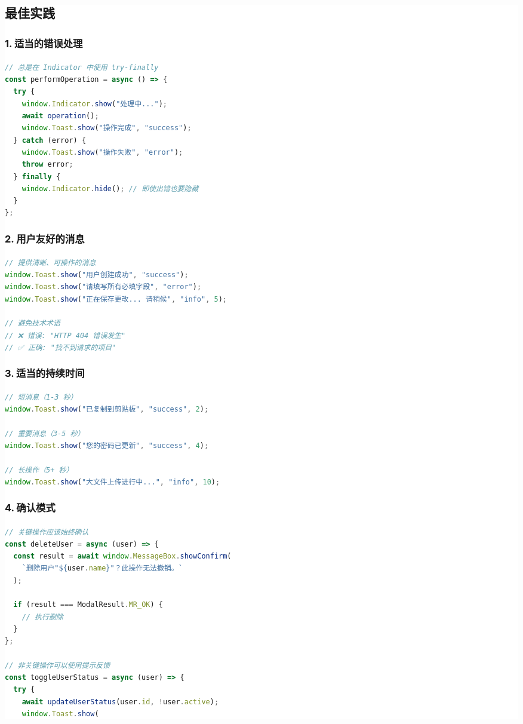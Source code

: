 ## 最佳实践

### 1. 适当的错误处理

```typescript
// 总是在 Indicator 中使用 try-finally
const performOperation = async () => {
  try {
    window.Indicator.show("处理中...");
    await operation();
    window.Toast.show("操作完成", "success");
  } catch (error) {
    window.Toast.show("操作失败", "error");
    throw error;
  } finally {
    window.Indicator.hide(); // 即使出错也要隐藏
  }
};
```

### 2. 用户友好的消息

```typescript
// 提供清晰、可操作的消息
window.Toast.show("用户创建成功", "success");
window.Toast.show("请填写所有必填字段", "error");
window.Toast.show("正在保存更改... 请稍候", "info", 5);

// 避免技术术语
// ❌ 错误: "HTTP 404 错误发生"
// ✅ 正确: "找不到请求的项目"
```

### 3. 适当的持续时间

```typescript
// 短消息（1-3 秒）
window.Toast.show("已复制到剪贴板", "success", 2);

// 重要消息（3-5 秒）
window.Toast.show("您的密码已更新", "success", 4);

// 长操作（5+ 秒）
window.Toast.show("大文件上传进行中...", "info", 10);
```

### 4. 确认模式

```typescript
// 关键操作应该始终确认
const deleteUser = async (user) => {
  const result = await window.MessageBox.showConfirm(
    `删除用户"${user.name}"？此操作无法撤销。`
  );
  
  if (result === ModalResult.MR_OK) {
    // 执行删除
  }
};

// 非关键操作可以使用提示反馈
const toggleUserStatus = async (user) => {
  try {
    await updateUserStatus(user.id, !user.active);
    window.Toast.show(
```